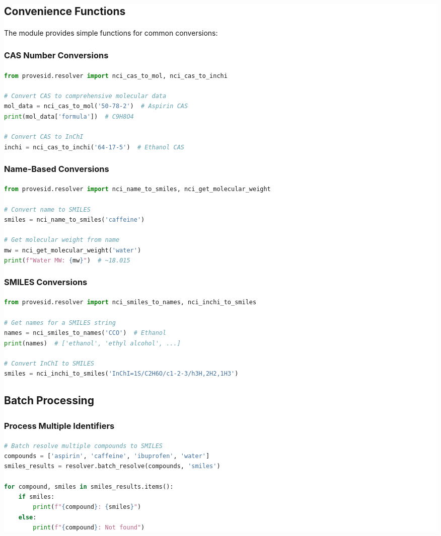 ## Convenience Functions

The module provides simple functions for common conversions:

### CAS Number Conversions

```python
from provesid.resolver import nci_cas_to_mol, nci_cas_to_inchi

# Convert CAS to comprehensive molecular data
mol_data = nci_cas_to_mol('50-78-2')  # Aspirin CAS
print(mol_data['formula'])  # C9H8O4

# Convert CAS to InChI
inchi = nci_cas_to_inchi('64-17-5')  # Ethanol CAS
```

### Name-Based Conversions

```python
from provesid.resolver import nci_name_to_smiles, nci_get_molecular_weight

# Convert name to SMILES
smiles = nci_name_to_smiles('caffeine')

# Get molecular weight from name
mw = nci_get_molecular_weight('water')
print(f"Water MW: {mw}")  # ~18.015
```

### SMILES Conversions

```python
from provesid.resolver import nci_smiles_to_names, nci_inchi_to_smiles

# Get names for a SMILES string
names = nci_smiles_to_names('CCO')  # Ethanol
print(names)  # ['ethanol', 'ethyl alcohol', ...]

# Convert InChI to SMILES
smiles = nci_inchi_to_smiles('InChI=1S/C2H6O/c1-2-3/h3H,2H2,1H3')
```

## Batch Processing

### Process Multiple Identifiers

```python
# Batch resolve multiple compounds to SMILES
compounds = ['aspirin', 'caffeine', 'ibuprofen', 'water']
smiles_results = resolver.batch_resolve(compounds, 'smiles')

for compound, smiles in smiles_results.items():
    if smiles:
        print(f"{compound}: {smiles}")
    else:
        print(f"{compound}: Not found")
```
